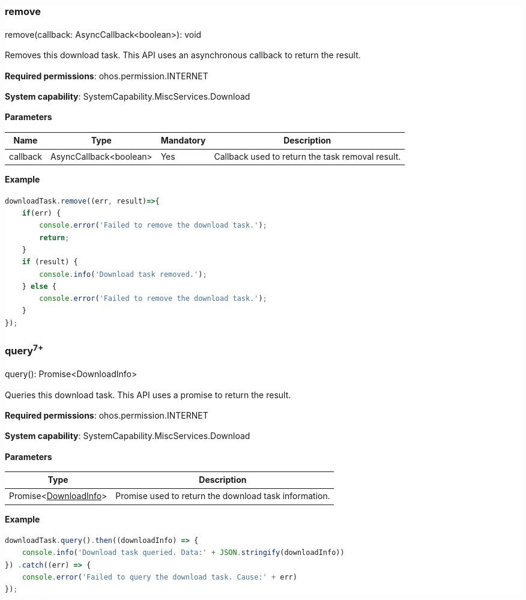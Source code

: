 
### remove

remove(callback: AsyncCallback&lt;boolean&gt;): void

Removes this download task. This API uses an asynchronous callback to return the result.

**Required permissions**: ohos.permission.INTERNET

**System capability**: SystemCapability.MiscServices.Download

**Parameters**

| Name | Type | Mandatory | Description |
| -------- | -------- | -------- | -------- |
| callback | AsyncCallback&lt;boolean&gt; | Yes | Callback used to return the task removal result. |

**Example**

  ```js
  downloadTask.remove((err, result)=>{
      if(err) {
          console.error('Failed to remove the download task.');
          return;
      } 
      if (result) {
          console.info('Download task removed.');
      } else {
          console.error('Failed to remove the download task.');
      } 
  });
  ```


### query<sup>7+</sup>

query(): Promise&lt;DownloadInfo&gt;

Queries this download task. This API uses a promise to return the result.

**Required permissions**: ohos.permission.INTERNET

**System capability**: SystemCapability.MiscServices.Download

**Parameters**

| Type | Description |
| -------- | -------- |
| Promise&lt;[DownloadInfo](#downloadinfo7)&gt; | Promise used to return the download task information. |

**Example**

  ```js
  downloadTask.query().then((downloadInfo) => {    
      console.info('Download task queried. Data:' + JSON.stringify(downloadInfo))
  }) .catch((err) => {
      console.error('Failed to query the download task. Cause:' + err)
  });
  ```
